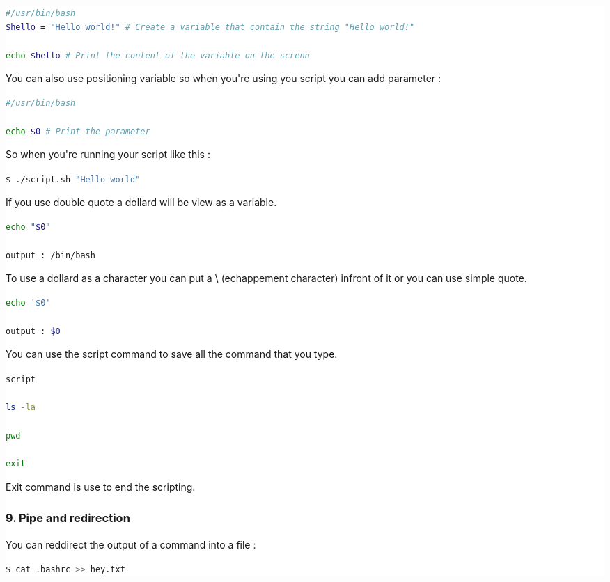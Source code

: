 ```bash
#/usr/bin/bash
$hello = "Hello world!" # Create a variable that contain the string "Hello world!"

echo $hello # Print the content of the variable on the screnn
```

You can also use positioning variable so when you're using you script you can add parameter :

```bash
#/usr/bin/bash

echo $0 # Print the parameter
```

So when you're running your script like this :

```bash
$ ./script.sh "Hello world"
```

If you use double quote a dollard will be view as a variable.

```bash
echo "$0"

output : /bin/bash
```

To use a dollard as a character you can put a \ (echappement character) infront of it or you can use simple quote.

```bash
echo '$0'

output : $0
```

You can use the script command to save all the command that you type.

```bash
script

ls -la

pwd

exit
```

Exit command is use to end the scripting.

### **9. Pipe and redirection**

You can reddirect the output of a command into a file :

```bash
$ cat .bashrc >> hey.txt 
```
